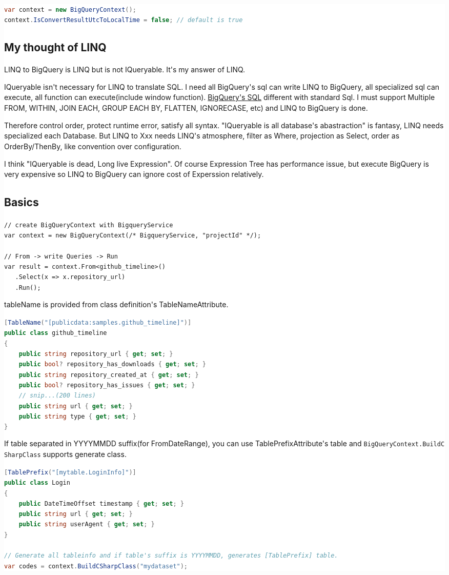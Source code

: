```csharp
var context = new BigQueryContext();
context.IsConvertResultUtcToLocalTime = false; // default is true
```

My thought of LINQ
---
LINQ to BigQuery is LINQ but is not IQueryable. It's my answer of LINQ.

IQueryable isn't necessary for LINQ to translate SQL. I need all BigQuery's sql can write LINQ to BigQuery, all specialized sql can execute, all function can execute(include window function). [BigQuery's SQL](https://developers.google.com/bigquery/query-reference) different with standard Sql. I must support Multiple FROM, WITHIN, JOIN EACH, GROUP EACH BY, FLATTEN, IGNORECASE, etc) and LINQ to BigQuery is done.
 
Therefore control order, protect runtime error, satisfy all syntax. "IQueryable is all database's abastraction" is fantasy, LINQ needs specialized each Database. But LINQ to Xxx needs LINQ's atmosphere, filter as Where, projection as Select, order as OrderBy/ThenBy, like convention over configuration.
 
I think "IQueryable is dead, Long live Expression". Of course Expression Tree has performance issue, but execute BigQuery is very expensive so LINQ to BigQuery can ignore cost of Experssion relatively.

Basics
---
```
// create BigQueryContext with BigqueryService
var context = new BigQueryContext(/* BigqueryService, "projectId" */);

// From -> write Queries -> Run
var result = context.From<github_timeline>()
   .Select(x => x.repository_url)
   .Run();
```

tableName is provided from class definition's TableNameAttribute.

```csharp
[TableName("[publicdata:samples.github_timeline]")]
public class github_timeline
{
    public string repository_url { get; set; }
    public bool? repository_has_downloads { get; set; }
    public string repository_created_at { get; set; }
    public bool? repository_has_issues { get; set; }
    // snip...(200 lines)
	public string url { get; set; }
	public string type { get; set; }
}
```

If table separated in YYYYMMDD suffix(for FromDateRange), you can use TablePrefixAttribute's table and `BigQueryContext.BuildCSharpClass` supports generate class.

```csharp
[TablePrefix("[mytable.LoginInfo]")]
public class Login
{
    public DateTimeOffset timestamp { get; set; }
    public string url { get; set; }
    public string userAgent { get; set; }
}

// Generate all tableinfo and if table's suffix is YYYYMMDD, generates [TablePrefix] table.
var codes = context.BuildCSharpClass("mydataset");
```
